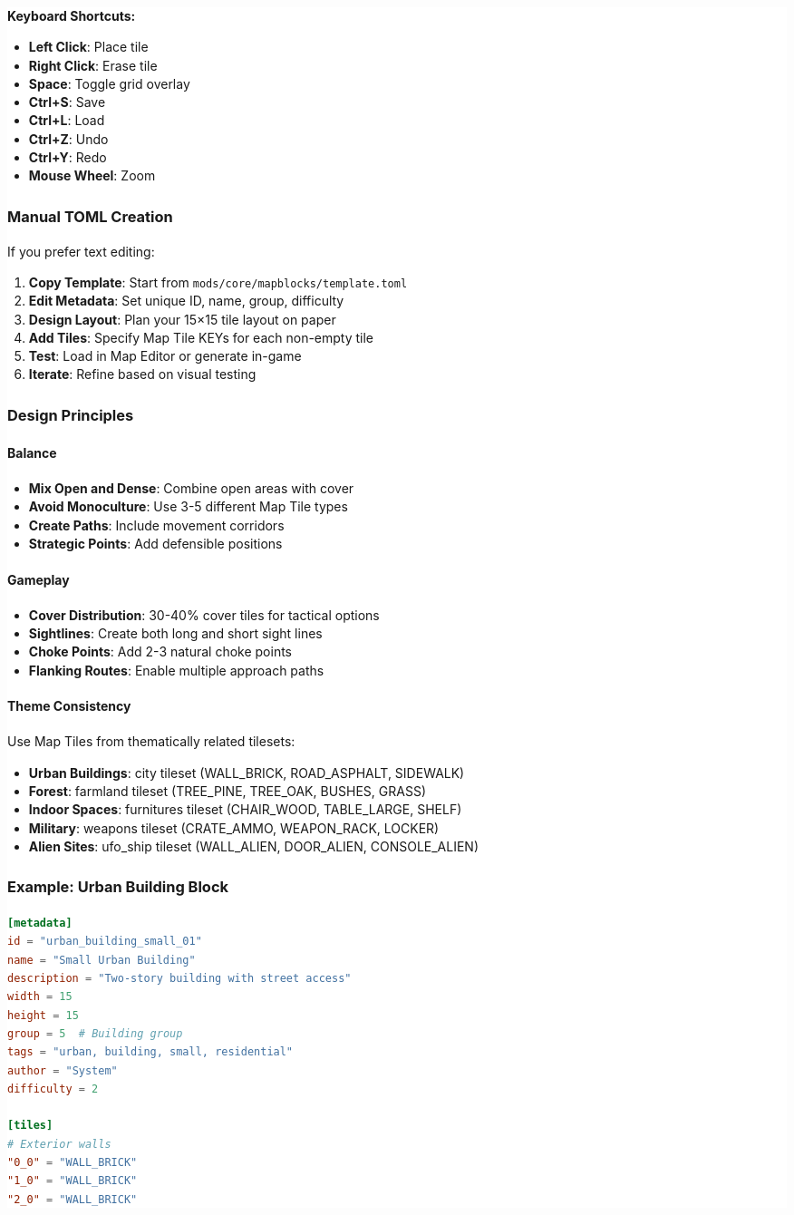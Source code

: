 **Keyboard Shortcuts:**
- **Left Click**: Place tile
- **Right Click**: Erase tile
- **Space**: Toggle grid overlay
- **Ctrl+S**: Save
- **Ctrl+L**: Load
- **Ctrl+Z**: Undo
- **Ctrl+Y**: Redo
- **Mouse Wheel**: Zoom

### Manual TOML Creation

If you prefer text editing:

1. **Copy Template**: Start from `mods/core/mapblocks/template.toml`
2. **Edit Metadata**: Set unique ID, name, group, difficulty
3. **Design Layout**: Plan your 15×15 tile layout on paper
4. **Add Tiles**: Specify Map Tile KEYs for each non-empty tile
5. **Test**: Load in Map Editor or generate in-game
6. **Iterate**: Refine based on visual testing

### Design Principles

#### Balance

- **Mix Open and Dense**: Combine open areas with cover
- **Avoid Monoculture**: Use 3-5 different Map Tile types
- **Create Paths**: Include movement corridors
- **Strategic Points**: Add defensible positions

#### Gameplay

- **Cover Distribution**: 30-40% cover tiles for tactical options
- **Sightlines**: Create both long and short sight lines
- **Choke Points**: Add 2-3 natural choke points
- **Flanking Routes**: Enable multiple approach paths

#### Theme Consistency

Use Map Tiles from thematically related tilesets:

- **Urban Buildings**: city tileset (WALL_BRICK, ROAD_ASPHALT, SIDEWALK)
- **Forest**: farmland tileset (TREE_PINE, TREE_OAK, BUSHES, GRASS)
- **Indoor Spaces**: furnitures tileset (CHAIR_WOOD, TABLE_LARGE, SHELF)
- **Military**: weapons tileset (CRATE_AMMO, WEAPON_RACK, LOCKER)
- **Alien Sites**: ufo_ship tileset (WALL_ALIEN, DOOR_ALIEN, CONSOLE_ALIEN)

### Example: Urban Building Block

```toml
[metadata]
id = "urban_building_small_01"
name = "Small Urban Building"
description = "Two-story building with street access"
width = 15
height = 15
group = 5  # Building group
tags = "urban, building, small, residential"
author = "System"
difficulty = 2

[tiles]
# Exterior walls
"0_0" = "WALL_BRICK"
"1_0" = "WALL_BRICK"
"2_0" = "WALL_BRICK"
```